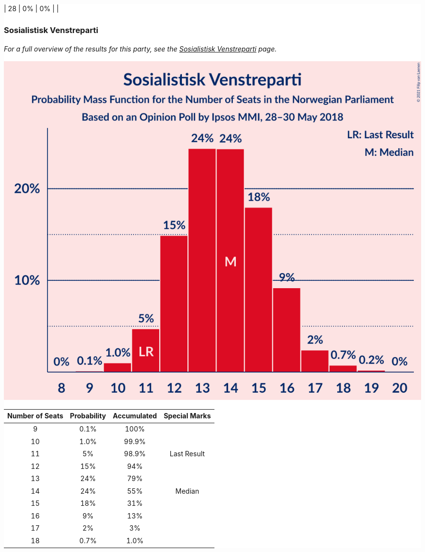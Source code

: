 | 28 | 0% | 0% |  |

### Sosialistisk Venstreparti

*For a full overview of the results for this party, see the [Sosialistisk Venstreparti](party-sosialistiskvenstreparti.html) page.*

![Graph with seats probability mass function not yet produced](2018-05-30-IpsosMMI-seats-pmf-sosialistiskvenstreparti.png "Seats Probability Mass Function")

| Number of Seats | Probability | Accumulated | Special Marks |
|:---------------:|:-----------:|:-----------:|:-------------:|
| 9 | 0.1% | 100% |  |
| 10 | 1.0% | 99.9% |  |
| 11 | 5% | 98.9% | Last Result |
| 12 | 15% | 94% |  |
| 13 | 24% | 79% |  |
| 14 | 24% | 55% | Median |
| 15 | 18% | 31% |  |
| 16 | 9% | 13% |  |
| 17 | 2% | 3% |  |
| 18 | 0.7% | 1.0% |  |